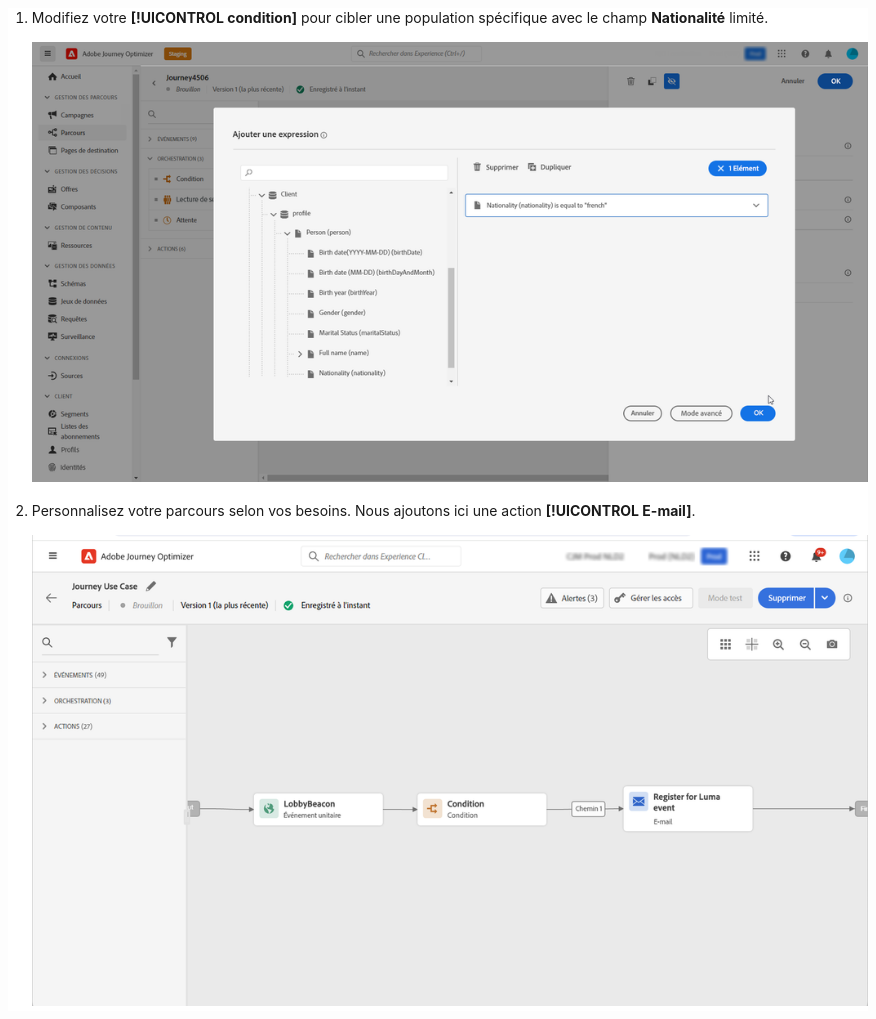 1. Modifiez votre **[!UICONTROL condition]** pour cibler une population spécifique avec le champ **Nationalité** limité.

   ![](assets/journey_7.png)

1. Personnalisez votre parcours selon vos besoins. Nous ajoutons ici une action **[!UICONTROL E-mail]**.

   ![Ajouter une action d’e-mail au parcours](assets/journey_8.png)
